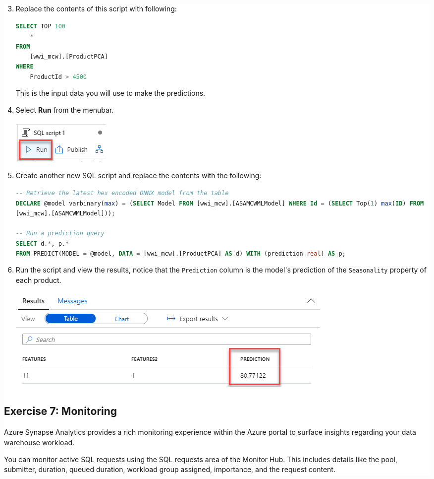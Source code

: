 3. Replace the contents of this script with following:

    ```sql
    SELECT TOP 100
        *
    FROM
        [wwi_mcw].[ProductPCA]
    WHERE
        ProductId > 4500
    ```

    This is the input data you will use to make the predictions.

4. Select **Run** from the menubar.

   ![The Run button is selected from the toolbar.](media/lab06-select-run.png "Select Run")

5. Create another new SQL script and replace the contents with the following:

   ```sql
   -- Retrieve the latest hex encoded ONNX model from the table
   DECLARE @model varbinary(max) = (SELECT Model FROM [wwi_mcw].[ASAMCWMLModel] WHERE Id = (SELECT Top(1) max(ID) FROM [wwi_mcw].[ASAMCWMLModel]));

   -- Run a prediction query
   SELECT d.*, p.*
   FROM PREDICT(MODEL = @model, DATA = [wwi_mcw].[ProductPCA] AS d) WITH (prediction real) AS p;
   ```

6. Run the script and view the results, notice that the `Prediction` column is the model's prediction of the `Seasonality` property of each product.

   ![The query results pane is displayed with the prediction results.](media/lab06-view-prediction-results.png "View prediction results")

## Exercise 7: Monitoring

Azure Synapse Analytics provides a rich monitoring experience within the Azure portal to surface insights regarding your data warehouse workload. 

You can monitor active SQL requests using the SQL requests area of the Monitor Hub. This includes details like the pool, submitter, duration, queued duration, workload group assigned, importance, and the request content.
